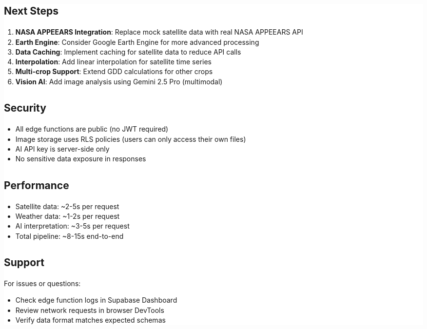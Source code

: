 ## Next Steps

1. **NASA APPEEARS Integration**: Replace mock satellite data with real NASA APPEEARS API
2. **Earth Engine**: Consider Google Earth Engine for more advanced processing
3. **Data Caching**: Implement caching for satellite data to reduce API calls
4. **Interpolation**: Add linear interpolation for satellite time series
5. **Multi-crop Support**: Extend GDD calculations for other crops
6. **Vision AI**: Add image analysis using Gemini 2.5 Pro (multimodal)

## Security

- All edge functions are public (no JWT required)
- Image storage uses RLS policies (users can only access their own files)
- AI API key is server-side only
- No sensitive data exposure in responses

## Performance

- Satellite data: ~2-5s per request
- Weather data: ~1-2s per request
- AI interpretation: ~3-5s per request
- Total pipeline: ~8-15s end-to-end

## Support

For issues or questions:
- Check edge function logs in Supabase Dashboard
- Review network requests in browser DevTools
- Verify data format matches expected schemas
